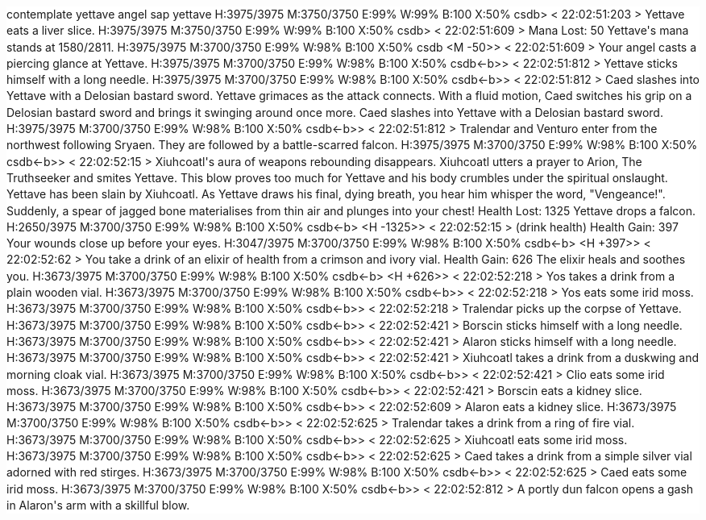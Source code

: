contemplate  yettave
angel sap  yettave
H:3975/3975 M:3750/3750 E:99% W:99% B:100 X:50% csdb<eb>> < 22:02:51:203 > 
Yettave eats a liver slice.
H:3975/3975 M:3750/3750 E:99% W:99% B:100 X:50% csdb<eb>> < 22:02:51:609 > 
Mana Lost: 50
Yettave's mana stands at 1580/2811.
H:3975/3975 M:3700/3750 E:99% W:98% B:100 X:50% csdb<eb> <M -50>> < 22:02:51:609 > 
Your angel casts a piercing glance at Yettave.
H:3975/3975 M:3700/3750 E:99% W:98% B:100 X:50% csdb<-b>> < 22:02:51:812 > 
Yettave sticks himself with a long needle.
H:3975/3975 M:3700/3750 E:99% W:98% B:100 X:50% csdb<-b>> < 22:02:51:812 > 
Caed slashes into Yettave with a Delosian bastard sword.
Yettave grimaces as the attack connects.
With a fluid motion, Caed switches his grip on a Delosian bastard sword and brings it swinging 
around once more.
Caed slashes into Yettave with a Delosian bastard sword.
H:3975/3975 M:3700/3750 E:99% W:98% B:100 X:50% csdb<-b>> < 22:02:51:812 > 
Tralendar and Venturo enter from the northwest following Sryaen.
They are followed by a battle-scarred falcon.
H:3975/3975 M:3700/3750 E:99% W:98% B:100 X:50% csdb<-b>> < 22:02:52:15 > 
Xiuhcoatl's aura of weapons rebounding disappears.
Xiuhcoatl utters a prayer to Arion, The Truthseeker and smites Yettave.
This blow proves too much for Yettave and his body crumbles under the spiritual onslaught.
Yettave has been slain by Xiuhcoatl.
As Yettave draws his final, dying breath, you hear him whisper the word, "Vengeance!". Suddenly, a 
spear of jagged bone materialises from thin air and plunges into your chest!
Health Lost: 1325
Yettave drops a falcon.
H:2650/3975 M:3700/3750 E:99% W:98% B:100 X:50% csdb<-b> <H -1325>> < 22:02:52:15 > (drink health) 
Health Gain: 397
Your wounds close up before your eyes.
H:3047/3975 M:3700/3750 E:99% W:98% B:100 X:50% csdb<-b> <H +397>> < 22:02:52:62 > 
You take a drink of an elixir of health from a crimson and ivory vial.
Health Gain: 626
The elixir heals and soothes you.
H:3673/3975 M:3700/3750 E:99% W:98% B:100 X:50% csdb<-b> <H +626>> < 22:02:52:218 > 
Yos takes a drink from a plain wooden vial.
H:3673/3975 M:3700/3750 E:99% W:98% B:100 X:50% csdb<-b>> < 22:02:52:218 > 
Yos eats some irid moss.
H:3673/3975 M:3700/3750 E:99% W:98% B:100 X:50% csdb<-b>> < 22:02:52:218 > 
Tralendar picks up the corpse of Yettave.
H:3673/3975 M:3700/3750 E:99% W:98% B:100 X:50% csdb<-b>> < 22:02:52:421 > 
Borscin sticks himself with a long needle.
H:3673/3975 M:3700/3750 E:99% W:98% B:100 X:50% csdb<-b>> < 22:02:52:421 > 
Alaron sticks himself with a long needle.
H:3673/3975 M:3700/3750 E:99% W:98% B:100 X:50% csdb<-b>> < 22:02:52:421 > 
Xiuhcoatl takes a drink from a duskwing and morning cloak vial.
H:3673/3975 M:3700/3750 E:99% W:98% B:100 X:50% csdb<-b>> < 22:02:52:421 > 
Clio eats some irid moss.
H:3673/3975 M:3700/3750 E:99% W:98% B:100 X:50% csdb<-b>> < 22:02:52:421 > 
Borscin eats a kidney slice.
H:3673/3975 M:3700/3750 E:99% W:98% B:100 X:50% csdb<-b>> < 22:02:52:609 > 
Alaron eats a kidney slice.
H:3673/3975 M:3700/3750 E:99% W:98% B:100 X:50% csdb<-b>> < 22:02:52:625 > 
Tralendar takes a drink from a ring of fire vial.
H:3673/3975 M:3700/3750 E:99% W:98% B:100 X:50% csdb<-b>> < 22:02:52:625 > 
Xiuhcoatl eats some irid moss.
H:3673/3975 M:3700/3750 E:99% W:98% B:100 X:50% csdb<-b>> < 22:02:52:625 > 
Caed takes a drink from a simple silver vial adorned with red stirges.
H:3673/3975 M:3700/3750 E:99% W:98% B:100 X:50% csdb<-b>> < 22:02:52:625 > 
Caed eats some irid moss.
H:3673/3975 M:3700/3750 E:99% W:98% B:100 X:50% csdb<-b>> < 22:02:52:812 > 
A portly dun falcon opens a gash in Alaron's arm with a skillful blow.